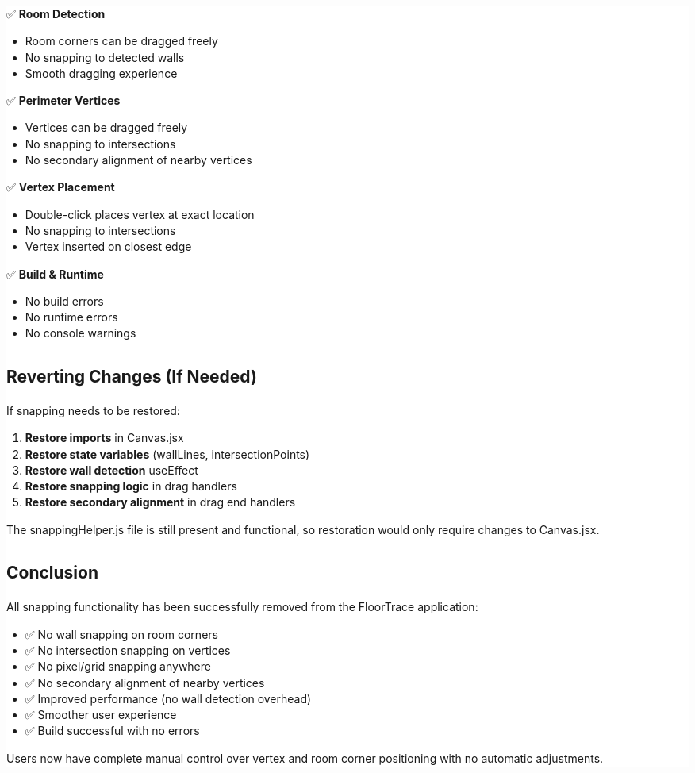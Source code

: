 ✅ **Room Detection**
- Room corners can be dragged freely
- No snapping to detected walls
- Smooth dragging experience

✅ **Perimeter Vertices**
- Vertices can be dragged freely
- No snapping to intersections
- No secondary alignment of nearby vertices

✅ **Vertex Placement**
- Double-click places vertex at exact location
- No snapping to intersections
- Vertex inserted on closest edge

✅ **Build & Runtime**
- No build errors
- No runtime errors
- No console warnings

## Reverting Changes (If Needed)

If snapping needs to be restored:

1. **Restore imports** in Canvas.jsx
2. **Restore state variables** (wallLines, intersectionPoints)
3. **Restore wall detection** useEffect
4. **Restore snapping logic** in drag handlers
5. **Restore secondary alignment** in drag end handlers

The snappingHelper.js file is still present and functional, so restoration would only require changes to Canvas.jsx.

## Conclusion

All snapping functionality has been successfully removed from the FloorTrace application:

- ✅ No wall snapping on room corners
- ✅ No intersection snapping on vertices
- ✅ No pixel/grid snapping anywhere
- ✅ No secondary alignment of nearby vertices
- ✅ Improved performance (no wall detection overhead)
- ✅ Smoother user experience
- ✅ Build successful with no errors

Users now have complete manual control over vertex and room corner positioning with no automatic adjustments.
